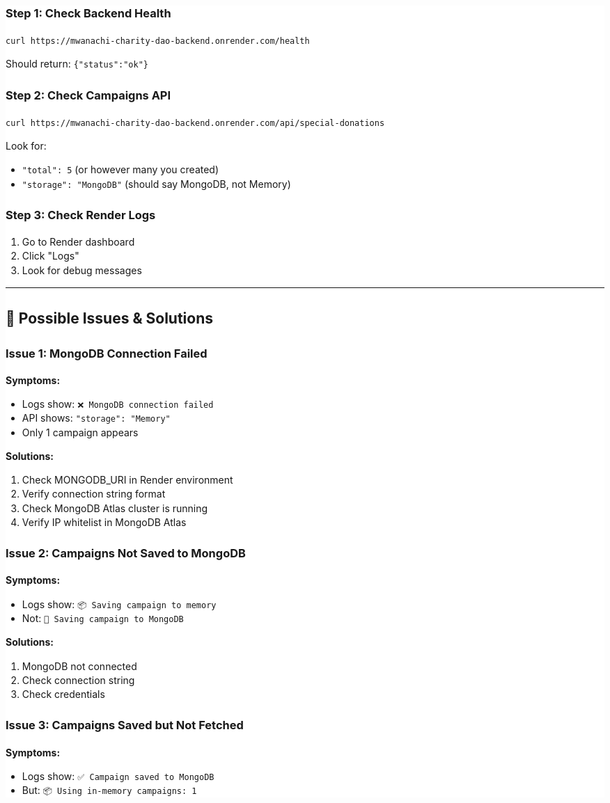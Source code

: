 ### Step 1: Check Backend Health
```bash
curl https://mwanachi-charity-dao-backend.onrender.com/health
```

Should return: `{"status":"ok"}`

### Step 2: Check Campaigns API
```bash
curl https://mwanachi-charity-dao-backend.onrender.com/api/special-donations
```

Look for:
- `"total": 5` (or however many you created)
- `"storage": "MongoDB"` (should say MongoDB, not Memory)

### Step 3: Check Render Logs
1. Go to Render dashboard
2. Click "Logs"
3. Look for debug messages

---

## 🐛 Possible Issues & Solutions

### Issue 1: MongoDB Connection Failed
**Symptoms:**
- Logs show: `❌ MongoDB connection failed`
- API shows: `"storage": "Memory"`
- Only 1 campaign appears

**Solutions:**
1. Check MONGODB_URI in Render environment
2. Verify connection string format
3. Check MongoDB Atlas cluster is running
4. Verify IP whitelist in MongoDB Atlas

### Issue 2: Campaigns Not Saved to MongoDB
**Symptoms:**
- Logs show: `📦 Saving campaign to memory`
- Not: `💾 Saving campaign to MongoDB`

**Solutions:**
1. MongoDB not connected
2. Check connection string
3. Check credentials

### Issue 3: Campaigns Saved but Not Fetched
**Symptoms:**
- Logs show: `✅ Campaign saved to MongoDB`
- But: `📦 Using in-memory campaigns: 1`
